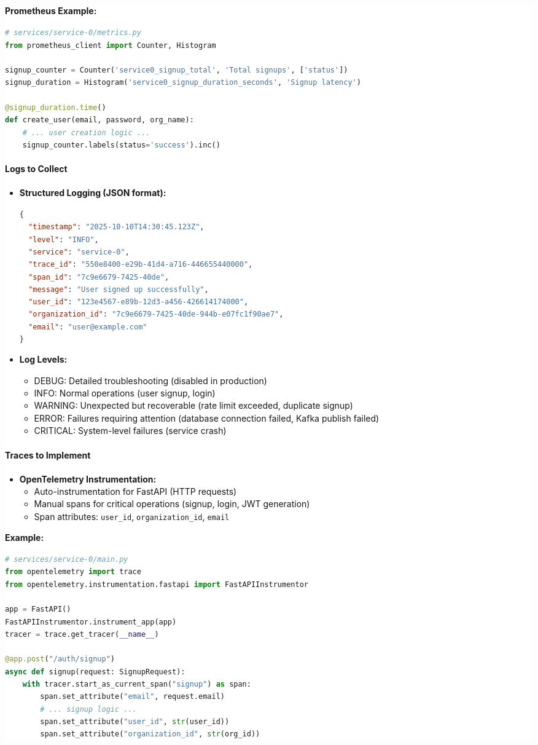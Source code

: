 **Prometheus Example:**
```python
# services/service-0/metrics.py
from prometheus_client import Counter, Histogram

signup_counter = Counter('service0_signup_total', 'Total signups', ['status'])
signup_duration = Histogram('service0_signup_duration_seconds', 'Signup latency')

@signup_duration.time()
def create_user(email, password, org_name):
    # ... user creation logic ...
    signup_counter.labels(status='success').inc()
```

#### Logs to Collect
- **Structured Logging (JSON format):**
  ```json
  {
    "timestamp": "2025-10-10T14:30:45.123Z",
    "level": "INFO",
    "service": "service-0",
    "trace_id": "550e8400-e29b-41d4-a716-446655440000",
    "span_id": "7c9e6679-7425-40de",
    "message": "User signed up successfully",
    "user_id": "123e4567-e89b-12d3-a456-426614174000",
    "organization_id": "7c9e6679-7425-40de-944b-e07fc1f90ae7",
    "email": "user@example.com"
  }
  ```

- **Log Levels:**
  - DEBUG: Detailed troubleshooting (disabled in production)
  - INFO: Normal operations (user signup, login)
  - WARNING: Unexpected but recoverable (rate limit exceeded, duplicate signup)
  - ERROR: Failures requiring attention (database connection failed, Kafka publish failed)
  - CRITICAL: System-level failures (service crash)

#### Traces to Implement
- **OpenTelemetry Instrumentation:**
  - Auto-instrumentation for FastAPI (HTTP requests)
  - Manual spans for critical operations (signup, login, JWT generation)
  - Span attributes: `user_id`, `organization_id`, `email`

**Example:**
```python
# services/service-0/main.py
from opentelemetry import trace
from opentelemetry.instrumentation.fastapi import FastAPIInstrumentor

app = FastAPI()
FastAPIInstrumentor.instrument_app(app)
tracer = trace.get_tracer(__name__)

@app.post("/auth/signup")
async def signup(request: SignupRequest):
    with tracer.start_as_current_span("signup") as span:
        span.set_attribute("email", request.email)
        # ... signup logic ...
        span.set_attribute("user_id", str(user_id))
        span.set_attribute("organization_id", str(org_id))
```
